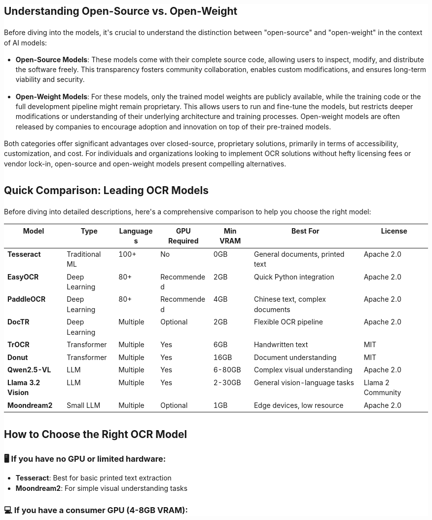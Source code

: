 ## Understanding Open-Source vs. Open-Weight

Before diving into the models, it's crucial to understand the distinction between "open-source" and "open-weight" in the context of AI models:

- **Open-Source Models**: These models come with their complete source code, allowing users to inspect, modify, and distribute the software freely. This transparency fosters community collaboration, enables custom modifications, and ensures long-term viability and security.

- **Open-Weight Models**: For these models, only the trained model weights are publicly available, while the training code or the full development pipeline might remain proprietary. This allows users to run and fine-tune the models, but restricts deeper modifications or understanding of their underlying architecture and training processes. Open-weight models are often released by companies to encourage adoption and innovation on top of their pre-trained models.

Both categories offer significant advantages over closed-source, proprietary solutions, primarily in terms of accessibility, customization, and cost. For individuals and organizations looking to implement OCR solutions without hefty licensing fees or vendor lock-in, open-source and open-weight models present compelling alternatives.

## Quick Comparison: Leading OCR Models

Before diving into detailed descriptions, here's a comprehensive comparison to help you choose the right model:

| Model                | Type           | Languages | GPU Required | Min VRAM | Best For                        | License           |
| -------------------- | -------------- | --------- | ------------ | -------- | ------------------------------- | ----------------- |
| **Tesseract**        | Traditional ML | 100+      | No           | 0GB      | General documents, printed text | Apache 2.0        |
| **EasyOCR**          | Deep Learning  | 80+       | Recommended  | 2GB      | Quick Python integration        | Apache 2.0        |
| **PaddleOCR**        | Deep Learning  | 80+       | Recommended  | 4GB      | Chinese text, complex documents | Apache 2.0        |
| **DocTR**            | Deep Learning  | Multiple  | Optional     | 2GB      | Flexible OCR pipeline           | Apache 2.0        |
| **TrOCR**            | Transformer    | Multiple  | Yes          | 6GB      | Handwritten text                | MIT               |
| **Donut**            | Transformer    | Multiple  | Yes          | 16GB     | Document understanding          | MIT               |
| **Qwen2.5-VL**       | LLM            | Multiple  | Yes          | 6-80GB   | Complex visual understanding    | Apache 2.0        |
| **Llama 3.2 Vision** | LLM            | Multiple  | Yes          | 2-30GB   | General vision-language tasks   | Llama 2 Community |
| **Moondream2**       | Small LLM      | Multiple  | Optional     | 1GB      | Edge devices, low resource      | Apache 2.0        |

## How to Choose the Right OCR Model

### 🖥️ **If you have no GPU or limited hardware:**

- **Tesseract**: Best for basic printed text extraction
- **Moondream2**: For simple visual understanding tasks

### 💻 **If you have a consumer GPU (4-8GB VRAM):**
